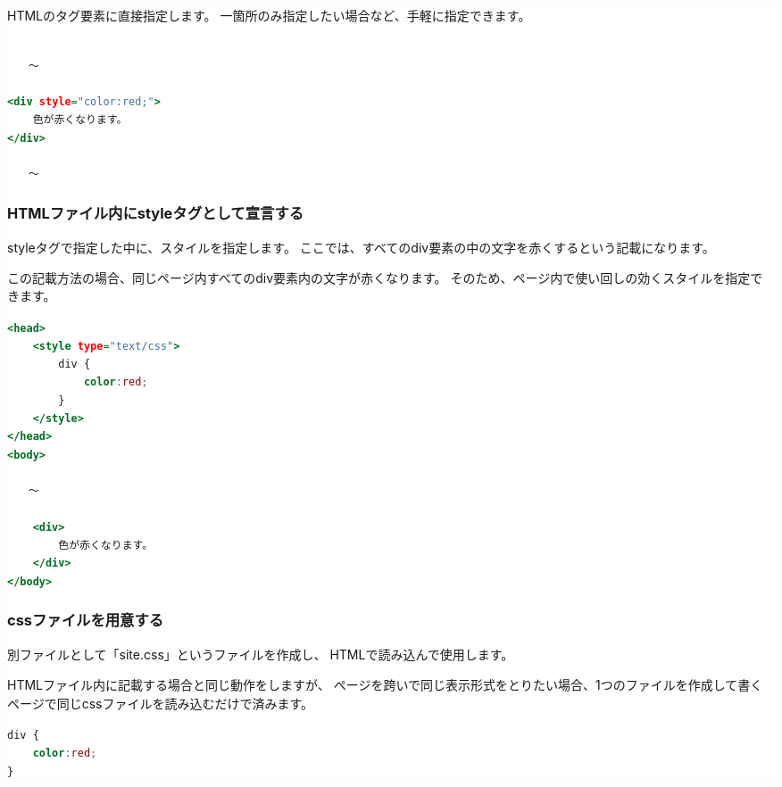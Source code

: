 HTMLのタグ要素に直接指定します。
一箇所のみ指定したい場合など、手軽に指定できます。

```html:style.html

　　〜

<div style="color:red;">
    色が赤くなります。
</div>

　　〜

```

### HTMLファイル内にstyleタグとして宣言する

styleタグで指定した中に、スタイルを指定します。
ここでは、すべてのdiv要素の中の文字を赤くするという記載になります。

この記載方法の場合、同じページ内すべてのdiv要素内の文字が赤くなります。
そのため、ページ内で使い回しの効くスタイルを指定できます。

```html:red.html
<head>
    <style type="text/css">
        div {
            color:red;
        }
    </style>
</head>
<body>

　　〜

    <div>
        色が赤くなります。
    </div>
</body>
```

### cssファイルを用意する

別ファイルとして「site.css」というファイルを作成し、
HTMLで読み込んで使用します。

HTMLファイル内に記載する場合と同じ動作をしますが、
ページを跨いで同じ表示形式をとりたい場合、1つのファイルを作成して書くページで同じcssファイルを読み込むだけで済みます。

```css:site.css
div {
    color:red;
}
```
